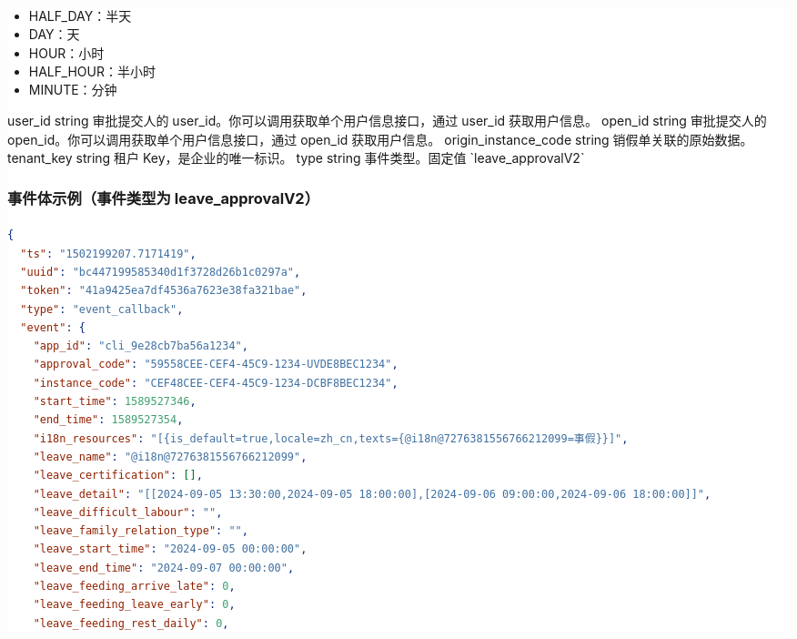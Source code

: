 - HALF_DAY：半天
- DAY：天
- HOUR：小时
- HALF_HOUR：半小时
- MINUTE：分钟</md-dt-td>
</md-dt-tr>

<md-dt-tr level="1">
<md-dt-td>user_id</md-dt-td>
<md-dt-td>string</md-dt-td>
<md-dt-td>审批提交人的 user_id。你可以调用获取单个用户信息接口，通过 user_id 获取用户信息。</md-dt-td>
</md-dt-tr>

<md-dt-tr level="1">
<md-dt-td>open_id</md-dt-td>
<md-dt-td>string</md-dt-td>
<md-dt-td>审批提交人的 open_id。你可以调用获取单个用户信息接口，通过 open_id 获取用户信息。</md-dt-td>
</md-dt-tr>

<md-dt-tr level="1">
<md-dt-td>origin_instance_code</md-dt-td>
<md-dt-td>string</md-dt-td>
<md-dt-td>销假单关联的原始数据。</md-dt-td>
</md-dt-tr>

<md-dt-tr level="1">
<md-dt-td>tenant_key</md-dt-td>
<md-dt-td>string</md-dt-td>
<md-dt-td>租户 Key，是企业的唯一标识。</md-dt-td>
</md-dt-tr>

<md-dt-tr level="1">
<md-dt-td>type</md-dt-td>
<md-dt-td>string</md-dt-td>
<md-dt-td>事件类型。固定值 `leave_approvalV2`</md-dt-td>
</md-dt-tr>

</md-dt-tbody>
</md-dt-table>


### 事件体示例（事件类型为 leave_approvalV2）

```json
{
  "ts": "1502199207.7171419",
  "uuid": "bc447199585340d1f3728d26b1c0297a",
  "token": "41a9425ea7df4536a7623e38fa321bae",
  "type": "event_callback",
  "event": {
    "app_id": "cli_9e28cb7ba56a1234",
    "approval_code": "59558CEE-CEF4-45C9-1234-UVDE8BEC1234",
    "instance_code": "CEF48CEE-CEF4-45C9-1234-DCBF8BEC1234",
    "start_time": 1589527346,
    "end_time": 1589527354,
    "i18n_resources": "[{is_default=true,locale=zh_cn,texts={@i18n@7276381556766212099=事假}}]",
    "leave_name": "@i18n@7276381556766212099",
    "leave_certification": [],
    "leave_detail": "[[2024-09-05 13:30:00,2024-09-05 18:00:00],[2024-09-06 09:00:00,2024-09-06 18:00:00]]",
    "leave_difficult_labour": "",
    "leave_family_relation_type": "",
    "leave_start_time": "2024-09-05 00:00:00",
    "leave_end_time": "2024-09-07 00:00:00",
    "leave_feeding_arrive_late": 0,
    "leave_feeding_leave_early": 0,
    "leave_feeding_rest_daily": 0,
```
